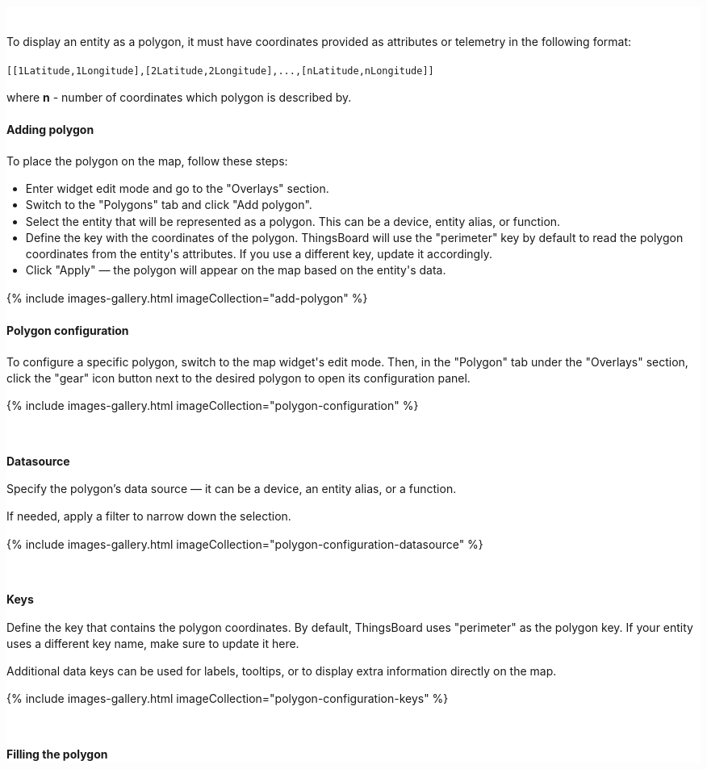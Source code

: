 
<br>

To display an entity as a polygon, it must have coordinates provided as attributes or telemetry in the following format:

```
[[1Latitude,1Longitude],[2Latitude,2Longitude],...,[nLatitude,nLongitude]]
```

where **n** - number of coordinates which polygon is described by.

#### Adding polygon

To place the polygon on the map, follow these steps:

- Enter widget edit mode and go to the "Overlays" section.
- Switch to the "Polygons" tab and click "Add polygon".
- Select the entity that will be represented as a polygon. This can be a device, entity alias, or function.
- Define the key with the coordinates of the polygon. ThingsBoard will use the "perimeter" key by default to read the polygon coordinates from the entity&#39;s attributes. If you use a different key, update it accordingly.
- Click "Apply" — the polygon will appear on the map based on the entity&#39;s data.

{% include images-gallery.html imageCollection="add-polygon" %}

#### Polygon configuration

To configure a specific polygon, switch to the map widget&#39;s edit mode.
Then, in the "Polygon" tab under the "Overlays" section, click the "gear" icon button next to the desired polygon to open its configuration panel.

{% include images-gallery.html imageCollection="polygon-configuration" %}

<br>

**Datasource**

Specify the polygon’s data source — it can be a device, an entity alias, or a function.

If needed, apply a filter to narrow down the selection.

{% include images-gallery.html imageCollection="polygon-configuration-datasource" %}

<br>

**Keys**

Define the key that contains the polygon coordinates.
By default, ThingsBoard uses "perimeter" as the polygon key. If your entity uses a different key name, make sure to update it here.

Additional data keys can be used for labels, tooltips, or to display extra information directly on the map.

{% include images-gallery.html imageCollection="polygon-configuration-keys" %}

<br>

**Filling the polygon**
